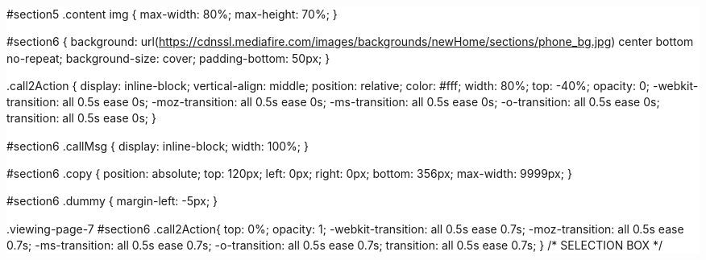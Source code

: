 #section5 .content img {
    max-width: 80%;
    max-height: 70%;
}

#section6 {
    background: url(https://cdnssl.mediafire.com/images/backgrounds/newHome/sections/phone_bg.jpg) center bottom no-repeat;
    background-size: cover;
    padding-bottom: 50px;
}

.call2Action {
    display: inline-block;
    vertical-align: middle;
    position: relative;
    color: #fff;
    width: 80%;
    top: -40%;
    opacity: 0;
    -webkit-transition: all 0.5s ease 0s;
    -moz-transition: all 0.5s ease 0s;
    -ms-transition: all 0.5s ease 0s;
    -o-transition: all 0.5s ease 0s;
    transition: all 0.5s ease 0s;
}

#section6 .callMsg {
    display: inline-block;
    width: 100%;
}

#section6 .copy {
    position: absolute;
    top: 120px;
    left: 0px;
    right: 0px;
    bottom: 356px;
    max-width: 9999px;
}

#section6 .dummy {
    margin-left: -5px;
}

.viewing-page-7 #section6 .call2Action{
    top: 0%;
    opacity: 1;
    -webkit-transition: all 0.5s ease 0.7s;
    -moz-transition: all 0.5s ease 0.7s;
    -ms-transition: all 0.5s ease 0.7s;
    -o-transition: all 0.5s ease 0.7s;
    transition: all 0.5s ease 0.7s;
}
/* SELECTION BOX */
